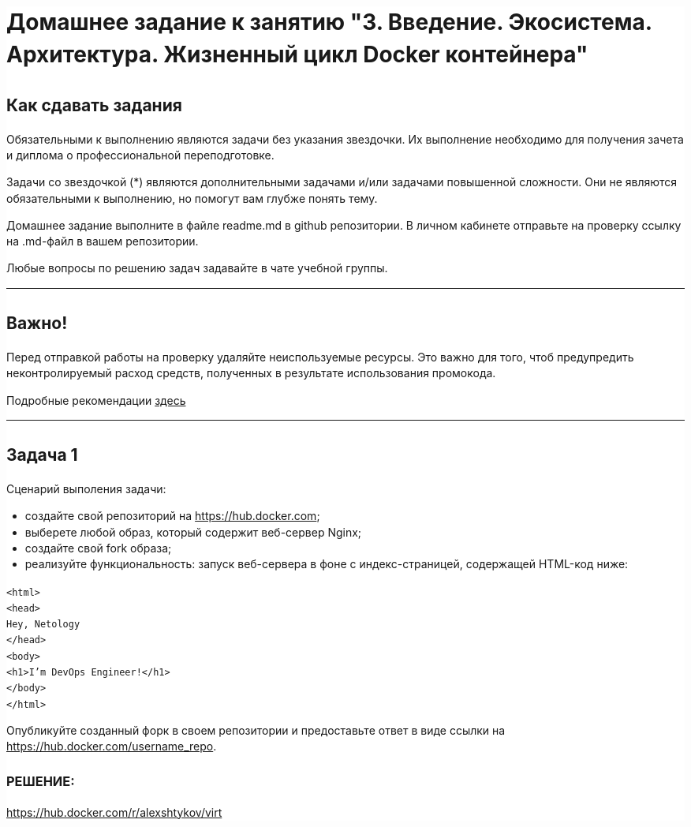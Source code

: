 # Домашнее задание к занятию "3. Введение. Экосистема. Архитектура. Жизненный цикл Docker контейнера"

## Как сдавать задания

Обязательными к выполнению являются задачи без указания звездочки. Их выполнение необходимо для получения зачета и диплома о профессиональной переподготовке.

Задачи со звездочкой (*) являются дополнительными задачами и/или задачами повышенной сложности. Они не являются обязательными к выполнению, но помогут вам глубже понять тему.

Домашнее задание выполните в файле readme.md в github репозитории. В личном кабинете отправьте на проверку ссылку на .md-файл в вашем репозитории.

Любые вопросы по решению задач задавайте в чате учебной группы.

---


## Важно!

Перед отправкой работы на проверку удаляйте неиспользуемые ресурсы.
Это важно для того, чтоб предупредить неконтролируемый расход средств, полученных в результате использования промокода.

Подробные рекомендации [здесь](https://github.com/netology-code/virt-homeworks/blob/virt-11/r/README.md)

---

## Задача 1

Сценарий выполения задачи:

- создайте свой репозиторий на https://hub.docker.com;
- выберете любой образ, который содержит веб-сервер Nginx;
- создайте свой fork образа;
- реализуйте функциональность:
запуск веб-сервера в фоне с индекс-страницей, содержащей HTML-код ниже:
```
<html>
<head>
Hey, Netology
</head>
<body>
<h1>I’m DevOps Engineer!</h1>
</body>
</html>
```
Опубликуйте созданный форк в своем репозитории и предоставьте ответ в виде ссылки на https://hub.docker.com/username_repo.

### РЕШЕНИЕ:
https://hub.docker.com/r/alexshtykov/virt
